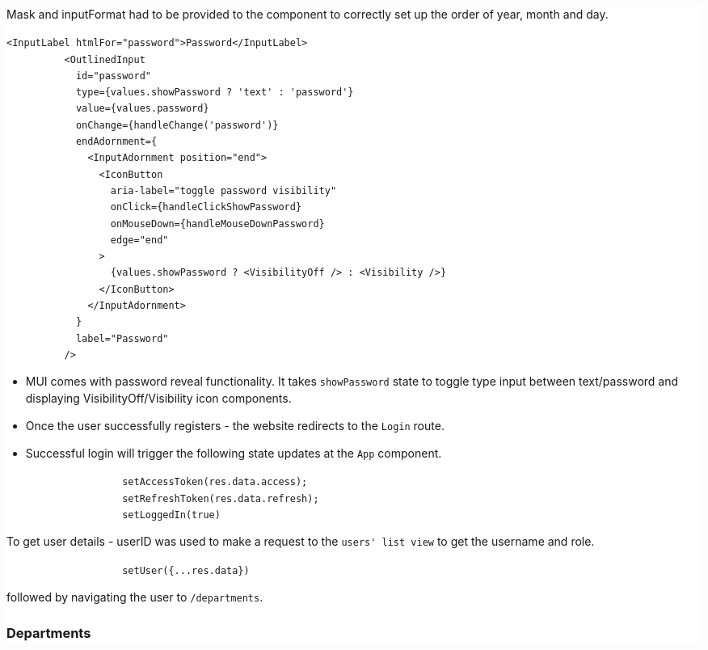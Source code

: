 Mask and inputFormat had to be provided to the component to correctly set up the order of year, month and day.

```
<InputLabel htmlFor="password">Password</InputLabel>
          <OutlinedInput
            id="password"
            type={values.showPassword ? 'text' : 'password'}
            value={values.password}
            onChange={handleChange('password')}
            endAdornment={
              <InputAdornment position="end">
                <IconButton
                  aria-label="toggle password visibility"
                  onClick={handleClickShowPassword}
                  onMouseDown={handleMouseDownPassword}
                  edge="end"
                >
                  {values.showPassword ? <VisibilityOff /> : <Visibility />}
                </IconButton>
              </InputAdornment>
            }
            label="Password"
          />
```

- MUI comes with password reveal functionality. It takes `showPassword` state to toggle type input between text/password and displaying VisibilityOff/Visibility icon components.

- Once the user successfully registers - the website redirects to the `Login` route.

- Successful login will trigger the following state updates at the `App` component.

```
                    setAccessToken(res.data.access);
                    setRefreshToken(res.data.refresh);
                    setLoggedIn(true)
```

To get user details - userID was used to make a request to the `users' list view` to get the username and role.

```
                    setUser({...res.data})
```

followed by navigating the user to `/departments`.

### <a name='departments'>Departments</a>
